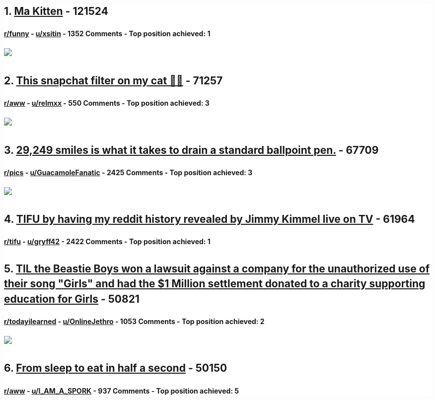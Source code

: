 ## 1. [Ma Kitten](http://reddit.com/r/funny/comments/6r5cpe/ma_kitten/) - 121524
#### [r/funny](http://reddit.com/r/funny) - [u/xsitin](http://reddit.com/u/xsitin) - 1352 Comments - Top position achieved: 1

<a href="http://i.imgur.com/MAiIwW8.gifv"><img src="https://a.thumbs.redditmedia.com/-LSicQv1ZC4AEgYT5EdXzvJzAezLTHIUpFtj38iNfp8.jpg"></img></a>

## 2. [This snapchat filter on my cat 👌🏼](http://reddit.com/r/aww/comments/6r5l5t/this_snapchat_filter_on_my_cat/) - 71257
#### [r/aww](http://reddit.com/r/aww) - [u/relmxx](http://reddit.com/u/relmxx) - 550 Comments - Top position achieved: 3

<a href="https://i.redd.it/jotlrtnovcdz.jpg"><img src="https://b.thumbs.redditmedia.com/vfK-UKp8y2E7CPgGE-RX1d2E2w1GtZmbe2QxrHpE4nM.jpg"></img></a>

## 3. [29,249 smiles is what it takes to drain a standard ballpoint pen.](http://reddit.com/r/pics/comments/6r0r5l/29249_smiles_is_what_it_takes_to_drain_a_standard/) - 67709
#### [r/pics](http://reddit.com/r/pics) - [u/GuacamoleFanatic](http://reddit.com/u/GuacamoleFanatic) - 2425 Comments - Top position achieved: 3

<a href="https://i.imgur.com/E8fItYp.jpg"><img src="https://b.thumbs.redditmedia.com/S_YWebpY7U77tBzrZ0JE_mFeOFdHHRXWdyGhk8LRMyM.jpg"></img></a>

## 4. [TIFU by having my reddit history revealed by Jimmy Kimmel live on TV](http://reddit.com/r/tifu/comments/6r3xyb/tifu_by_having_my_reddit_history_revealed_by/) - 61964
#### [r/tifu](http://reddit.com/r/tifu) - [u/gryff42](http://reddit.com/u/gryff42) - 2422 Comments - Top position achieved: 1

## 5. [TIL the Beastie Boys won a lawsuit against a company for the unauthorized use of their song "Girls" and had the $1 Million settlement donated to a charity supporting education for Girls](http://reddit.com/r/todayilearned/comments/6r6v9a/til_the_beastie_boys_won_a_lawsuit_against_a/) - 50821
#### [r/todayilearned](http://reddit.com/r/todayilearned) - [u/OnlineJethro](http://reddit.com/u/OnlineJethro) - 1053 Comments - Top position achieved: 2

<a href="https://www.theguardian.com/technology/2014/may/13/goldieblox-beastie-boys-girls-settlement"><img src="https://b.thumbs.redditmedia.com/2v2r-s2uEkh3sNH_8go3SPj6xcPKZZMGSPgiRocd-7w.jpg"></img></a>

## 6. [From sleep to eat in half a second](http://reddit.com/r/aww/comments/6r3hhz/from_sleep_to_eat_in_half_a_second/) - 50150
#### [r/aww](http://reddit.com/r/aww) - [u/I_AM_A_SPORK](http://reddit.com/u/I_AM_A_SPORK) - 937 Comments - Top position achieved: 5
